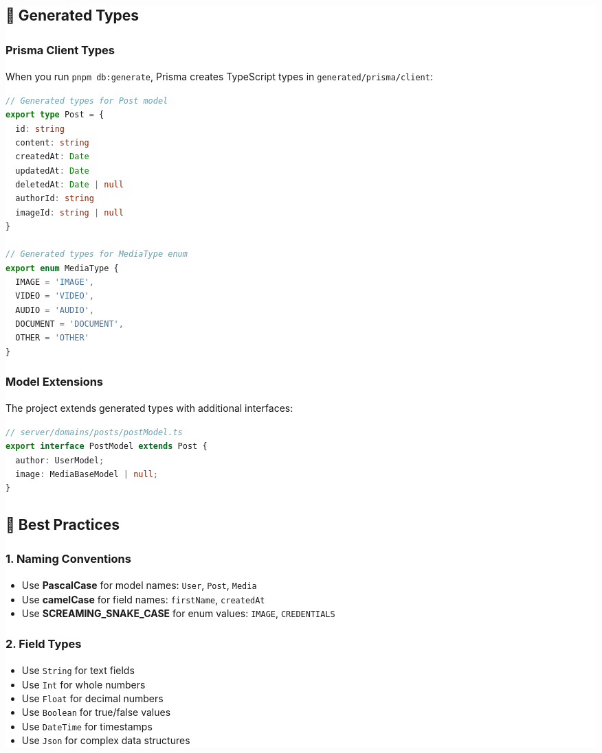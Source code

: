 ## 🔧 Generated Types

### Prisma Client Types

When you run `pnpm db:generate`, Prisma creates TypeScript types in `generated/prisma/client`:

```typescript
// Generated types for Post model
export type Post = {
  id: string
  content: string
  createdAt: Date
  updatedAt: Date
  deletedAt: Date | null
  authorId: string
  imageId: string | null
}

// Generated types for MediaType enum
export enum MediaType {
  IMAGE = 'IMAGE',
  VIDEO = 'VIDEO',
  AUDIO = 'AUDIO',
  DOCUMENT = 'DOCUMENT',
  OTHER = 'OTHER'
}
```

### Model Extensions

The project extends generated types with additional interfaces:

```typescript
// server/domains/posts/postModel.ts
export interface PostModel extends Post {
  author: UserModel;
  image: MediaBaseModel | null;
}
```

## 🎯 Best Practices

### 1. Naming Conventions

- Use **PascalCase** for model names: `User`, `Post`, `Media`
- Use **camelCase** for field names: `firstName`, `createdAt`
- Use **SCREAMING_SNAKE_CASE** for enum values: `IMAGE`, `CREDENTIALS`

### 2. Field Types

- Use `String` for text fields
- Use `Int` for whole numbers
- Use `Float` for decimal numbers
- Use `Boolean` for true/false values
- Use `DateTime` for timestamps
- Use `Json` for complex data structures
